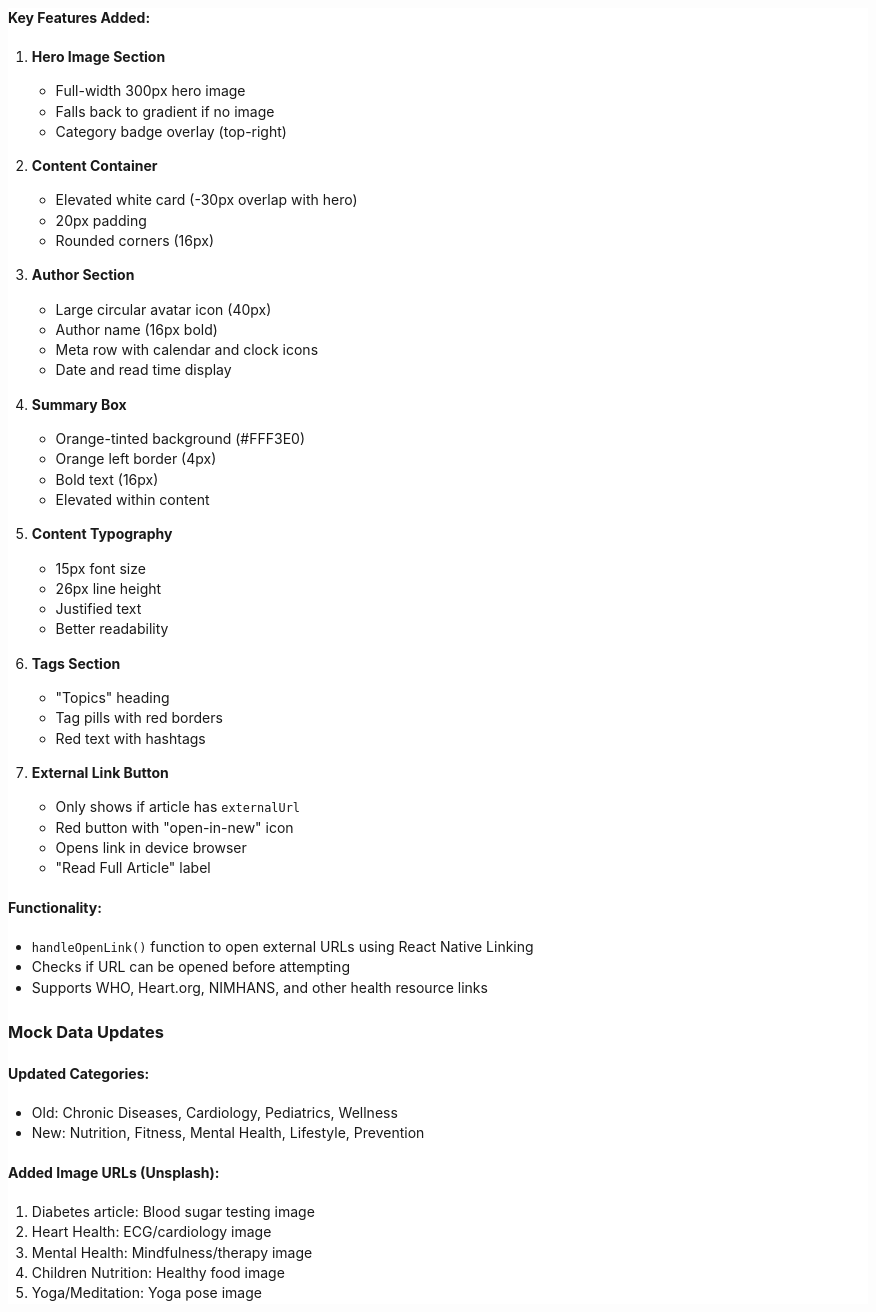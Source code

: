 #### Key Features Added:
1. **Hero Image Section**
   - Full-width 300px hero image
   - Falls back to gradient if no image
   - Category badge overlay (top-right)

2. **Content Container**
   - Elevated white card (-30px overlap with hero)
   - 20px padding
   - Rounded corners (16px)

3. **Author Section**
   - Large circular avatar icon (40px)
   - Author name (16px bold)
   - Meta row with calendar and clock icons
   - Date and read time display

4. **Summary Box**
   - Orange-tinted background (#FFF3E0)
   - Orange left border (4px)
   - Bold text (16px)
   - Elevated within content

5. **Content Typography**
   - 15px font size
   - 26px line height
   - Justified text
   - Better readability

6. **Tags Section**
   - "Topics" heading
   - Tag pills with red borders
   - Red text with hashtags

7. **External Link Button**
   - Only shows if article has `externalUrl`
   - Red button with "open-in-new" icon
   - Opens link in device browser
   - "Read Full Article" label

#### Functionality:
- `handleOpenLink()` function to open external URLs using React Native Linking
- Checks if URL can be opened before attempting
- Supports WHO, Heart.org, NIMHANS, and other health resource links

### Mock Data Updates

#### Updated Categories:
- Old: Chronic Diseases, Cardiology, Pediatrics, Wellness
- New: Nutrition, Fitness, Mental Health, Lifestyle, Prevention

#### Added Image URLs (Unsplash):
1. Diabetes article: Blood sugar testing image
2. Heart Health: ECG/cardiology image
3. Mental Health: Mindfulness/therapy image
4. Children Nutrition: Healthy food image
5. Yoga/Meditation: Yoga pose image

